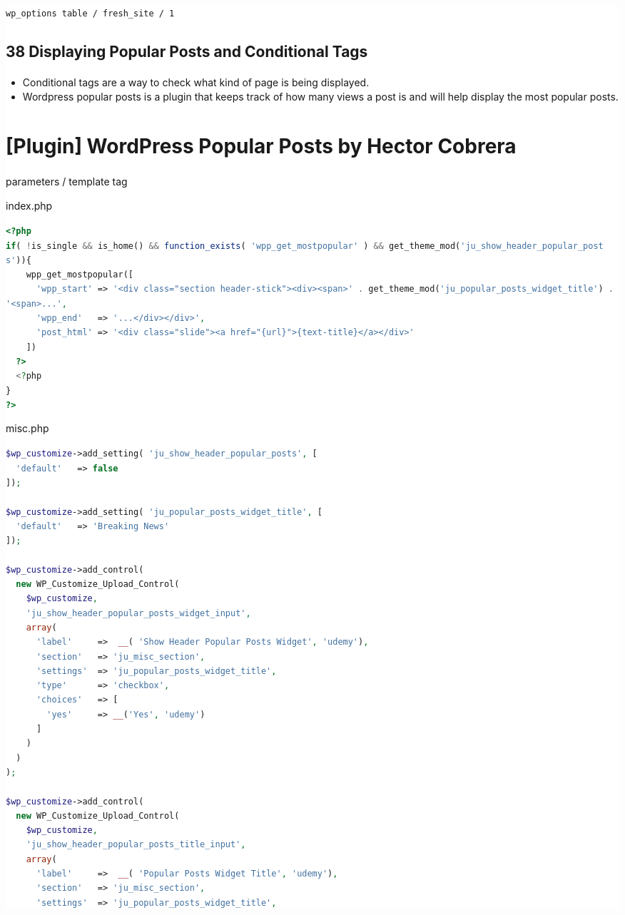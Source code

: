 `wp_options table / fresh_site / 1`

## 38 Displaying Popular Posts and Conditional Tags

- Conditional tags are a way to check what kind of page is being displayed.
- Wordpress popular posts is a plugin that keeps track of how many views a post is and will help display the most popular posts.

# [Plugin] WordPress Popular Posts by Hector Cobrera

parameters / template tag

index.php

```php
<?php
if( !is_single && is_home() && function_exists( 'wpp_get_mostpopular' ) && get_theme_mod('ju_show_header_popular_posts')){
    wpp_get_mostpopular([
      'wpp_start' => '<div class="section header-stick"><div><span>' . get_theme_mod('ju_popular_posts_widget_title') . '<span>...',
      'wpp_end'   => '...</div></div>',
      'post_html' => '<div class="slide"><a href="{url}">{text-title}</a></div>'
    ])
  ?>
  <?php
}
?>
```

misc.php

```php
$wp_customize->add_setting( 'ju_show_header_popular_posts', [
  'default'   => false
]);

$wp_customize->add_setting( 'ju_popular_posts_widget_title', [
  'default'   => 'Breaking News'
]);

$wp_customize->add_control(
  new WP_Customize_Upload_Control(
    $wp_customize,
    'ju_show_header_popular_posts_widget_input',
    array(
      'label'     =>  __( 'Show Header Popular Posts Widget', 'udemy'),
      'section'   => 'ju_misc_section',
      'settings'  => 'ju_popular_posts_widget_title',
      'type'      => 'checkbox',
      'choices'   => [
        'yes'     => __('Yes', 'udemy')
      ]
    )
  )
);

$wp_customize->add_control(
  new WP_Customize_Upload_Control(
    $wp_customize,
    'ju_show_header_popular_posts_title_input',
    array(
      'label'     =>  __( 'Popular Posts Widget Title', 'udemy'),
      'section'   => 'ju_misc_section',
      'settings'  => 'ju_popular_posts_widget_title',
```